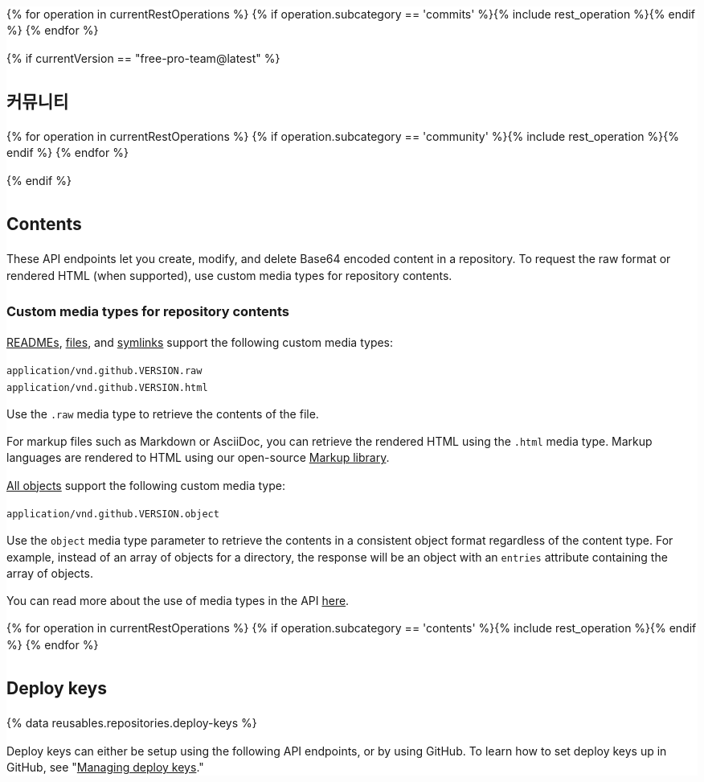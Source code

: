 {% for operation in currentRestOperations %}
  {% if operation.subcategory == 'commits' %}{% include rest_operation %}{% endif %}
{% endfor %}

{% if currentVersion == "free-pro-team@latest" %}
## 커뮤니티

{% for operation in currentRestOperations %}
  {% if operation.subcategory == 'community' %}{% include rest_operation %}{% endif %}
{% endfor %}

{% endif %}

## Contents

These API endpoints let you create, modify, and delete Base64 encoded content in a repository. To request the raw format or rendered HTML (when supported), use custom media types for repository contents.

### Custom media types for repository contents

[READMEs](/rest/reference/repos#get-a-repository-readme), [files](/rest/reference/repos#get-repository-content), and [symlinks](/rest/reference/repos#get-repository-content) support the following custom media types:

    application/vnd.github.VERSION.raw
    application/vnd.github.VERSION.html

Use the `.raw` media type to retrieve the contents of the file.

For markup files such as Markdown or AsciiDoc, you can retrieve the rendered HTML using the `.html` media type. Markup languages are rendered to HTML using our open-source [Markup library](https://github.com/github/markup).

[All objects](/rest/reference/repos#get-repository-content) support the following custom media type:

    application/vnd.github.VERSION.object

Use the `object` media type parameter to retrieve the contents in a consistent object format regardless of the content type. For example, instead of an array of objects for a directory, the response will be an object with an `entries` attribute containing the array of objects.

You can read more about the use of media types in the API [here](/rest/overview/media-types).

{% for operation in currentRestOperations %}
  {% if operation.subcategory == 'contents' %}{% include rest_operation %}{% endif %}
{% endfor %}

## Deploy keys

{% data reusables.repositories.deploy-keys %}

Deploy keys can either be setup using the following API endpoints, or by using GitHub. To learn how to set deploy keys up in GitHub, see "[Managing deploy keys](/developers/overview/managing-deploy-keys)."
